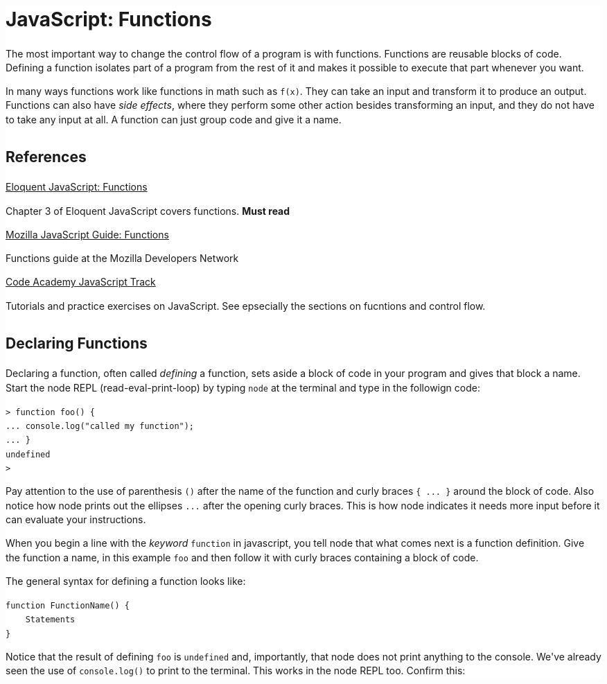 JavaScript: Functions
====

The most important way to change the control flow of a program is with functions. Functions are reusable blocks of code. Defining a function isolates part of a program from the rest of it and makes it possible to execute that part whenever you want.

In many ways functions work like functions in math such as `f(x)`. They can take an input and transform it to produce an output. Functions can also have *side effects*, where they perform some other action besides transforming an input, and they do not have to take any input at all. A function can just group code and give it a name.

## References

[Eloquent JavaScript: Functions](http://eloquentjavascript.net/chapter3.html)

Chapter 3 of Eloquent JavaScript covers functions. **Must read**

[Mozilla JavaScript Guide: Functions](https://developer.mozilla.org/en-US/docs/Web/JavaScript/Guide/Functions)

Functions guide at the Mozilla Developers Network

[Code Academy JavaScript Track](http://www.codecademy.com/tracks/javascript)

Tutorials and practice exercises on JavaScript. See epsecially the sections on fucntions and control flow.

## Declaring Functions

Declaring a function, often called *defining* a function, sets aside a block of code in your program and gives that block a name. Start the node REPL (read-eval-print-loop) by typing `node` at the terminal and type in the followign code:

	> function foo() {
	... console.log("called my function");
	... }
	undefined
	>
	
Pay attention to the use of parenthesis `()` after the name of the function and curly braces `{ ... }` around the block of code. Also notice how node prints out the ellipses `...` after the opening curly braces. This is how node indicates it needs more input before it can evaluate your instructions.

When you begin a line with the *keyword* `function` in javascript, you tell node that what comes next is a function definition. Give the function a name, in this example `foo` and then follow it with curly braces containing a block of code.

The general syntax for defining a function looks like:

	function FunctionName() {
		Statements
	}

Notice that the result of defining `foo` is `undefined` and, importantly, that node does not print anything to the console. We've already seen the use of `console.log()` to print to the terminal. This works in the node REPL too. Confirm this:
